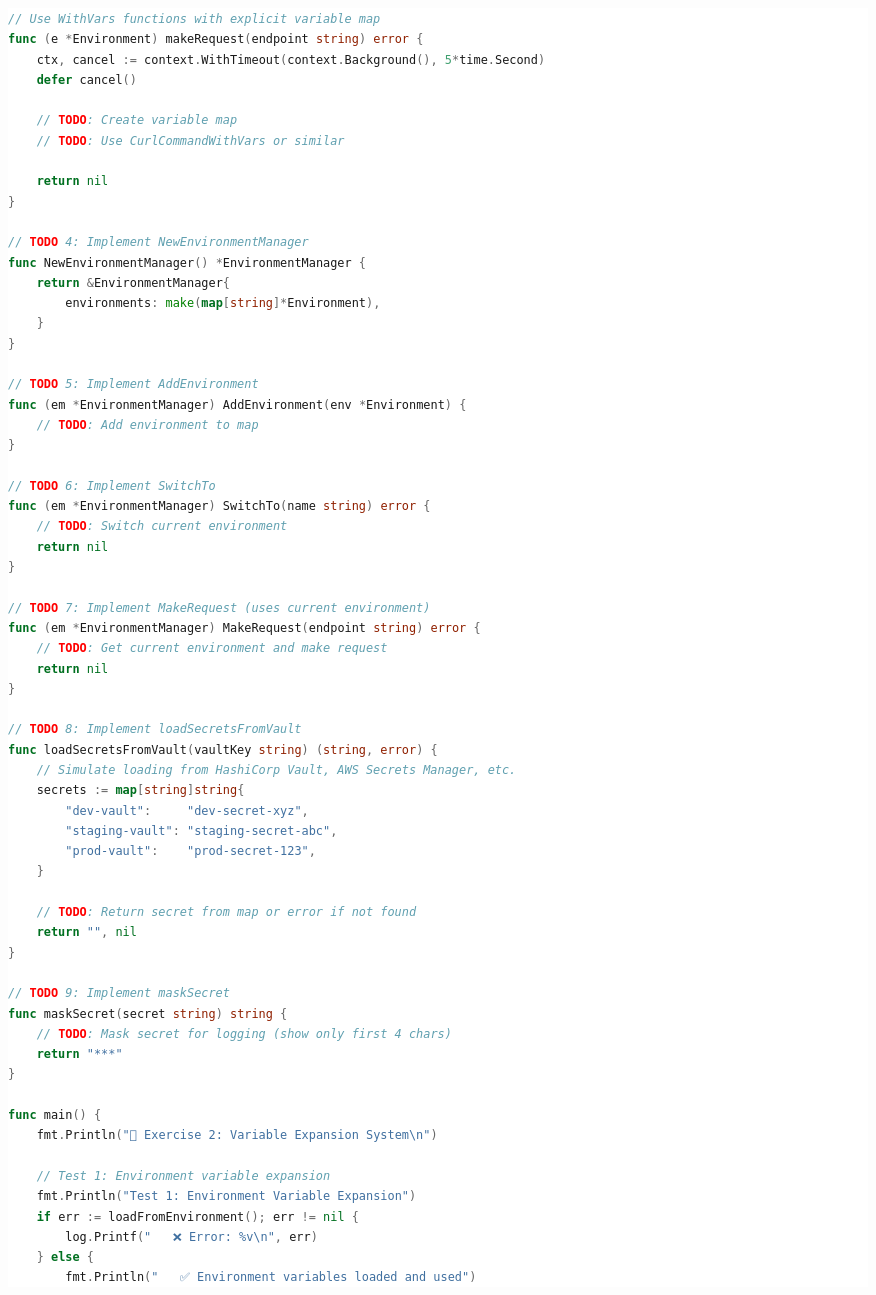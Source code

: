 ```go
// Use WithVars functions with explicit variable map
func (e *Environment) makeRequest(endpoint string) error {
    ctx, cancel := context.WithTimeout(context.Background(), 5*time.Second)
    defer cancel()

    // TODO: Create variable map
    // TODO: Use CurlCommandWithVars or similar

    return nil
}

// TODO 4: Implement NewEnvironmentManager
func NewEnvironmentManager() *EnvironmentManager {
    return &EnvironmentManager{
        environments: make(map[string]*Environment),
    }
}

// TODO 5: Implement AddEnvironment
func (em *EnvironmentManager) AddEnvironment(env *Environment) {
    // TODO: Add environment to map
}

// TODO 6: Implement SwitchTo
func (em *EnvironmentManager) SwitchTo(name string) error {
    // TODO: Switch current environment
    return nil
}

// TODO 7: Implement MakeRequest (uses current environment)
func (em *EnvironmentManager) MakeRequest(endpoint string) error {
    // TODO: Get current environment and make request
    return nil
}

// TODO 8: Implement loadSecretsFromVault
func loadSecretsFromVault(vaultKey string) (string, error) {
    // Simulate loading from HashiCorp Vault, AWS Secrets Manager, etc.
    secrets := map[string]string{
        "dev-vault":     "dev-secret-xyz",
        "staging-vault": "staging-secret-abc",
        "prod-vault":    "prod-secret-123",
    }

    // TODO: Return secret from map or error if not found
    return "", nil
}

// TODO 9: Implement maskSecret
func maskSecret(secret string) string {
    // TODO: Mask secret for logging (show only first 4 chars)
    return "***"
}

func main() {
    fmt.Println("🔐 Exercise 2: Variable Expansion System\n")

    // Test 1: Environment variable expansion
    fmt.Println("Test 1: Environment Variable Expansion")
    if err := loadFromEnvironment(); err != nil {
        log.Printf("   ❌ Error: %v\n", err)
    } else {
        fmt.Println("   ✅ Environment variables loaded and used")
```